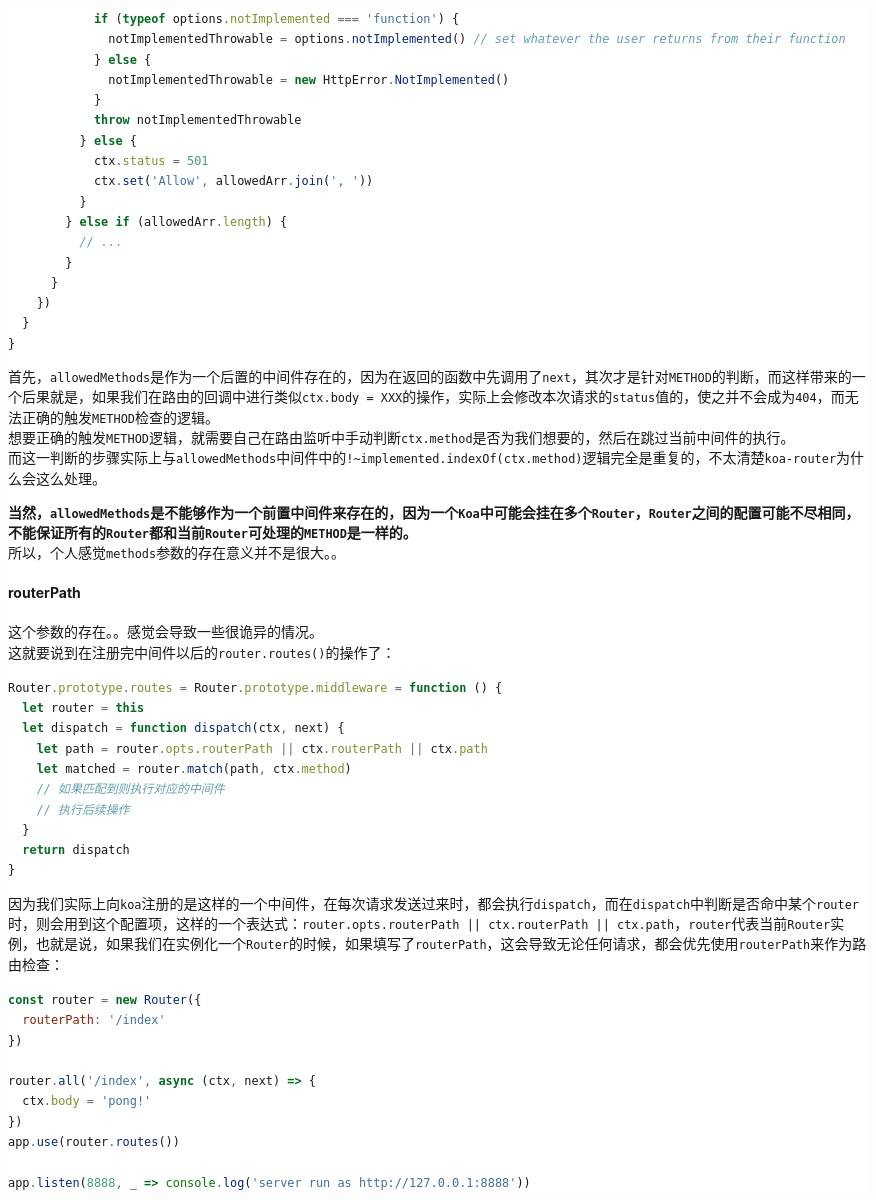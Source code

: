 ```javascript
            if (typeof options.notImplemented === 'function') {
              notImplementedThrowable = options.notImplemented() // set whatever the user returns from their function
            } else {
              notImplementedThrowable = new HttpError.NotImplemented()
            }
            throw notImplementedThrowable
          } else {
            ctx.status = 501
            ctx.set('Allow', allowedArr.join(', '))
          }
        } else if (allowedArr.length) {
          // ...
        }
      }
    })
  }
}
```

首先，`allowedMethods`是作为一个后置的中间件存在的，因为在返回的函数中先调用了`next`，其次才是针对`METHOD`的判断，而这样带来的一个后果就是，如果我们在路由的回调中进行类似`ctx.body = XXX`的操作，实际上会修改本次请求的`status`值的，使之并不会成为`404`，而无法正确的触发`METHOD`检查的逻辑。  
想要正确的触发`METHOD`逻辑，就需要自己在路由监听中手动判断`ctx.method`是否为我们想要的，然后在跳过当前中间件的执行。  
而这一判断的步骤实际上与`allowedMethods`中间件中的`!~implemented.indexOf(ctx.method)`逻辑完全是重复的，不太清楚`koa-router`为什么会这么处理。  

__当然，`allowedMethods`是不能够作为一个前置中间件来存在的，因为一个`Koa`中可能会挂在多个`Router`，`Router`之间的配置可能不尽相同，不能保证所有的`Router`都和当前`Router`可处理的`METHOD`是一样的。__  
所以，个人感觉`methods`参数的存在意义并不是很大。。 

#### routerPath

这个参数的存在。。感觉会导致一些很诡异的情况。  
这就要说到在注册完中间件以后的`router.routes()`的操作了：
```javascript
Router.prototype.routes = Router.prototype.middleware = function () {
  let router = this
  let dispatch = function dispatch(ctx, next) {
    let path = router.opts.routerPath || ctx.routerPath || ctx.path
    let matched = router.match(path, ctx.method)
    // 如果匹配到则执行对应的中间件
    // 执行后续操作
  }
  return dispatch
}
```

因为我们实际上向`koa`注册的是这样的一个中间件，在每次请求发送过来时，都会执行`dispatch`，而在`dispatch`中判断是否命中某个`router`时，则会用到这个配置项，这样的一个表达式：`router.opts.routerPath || ctx.routerPath || ctx.path`，`router`代表当前`Router`实例，也就是说，如果我们在实例化一个`Router`的时候，如果填写了`routerPath`，这会导致无论任何请求，都会优先使用`routerPath`来作为路由检查：
```javascript
const router = new Router({
  routerPath: '/index'
})

router.all('/index', async (ctx, next) => {
  ctx.body = 'pong!'
})
app.use(router.routes())

app.listen(8888, _ => console.log('server run as http://127.0.0.1:8888'))
```
